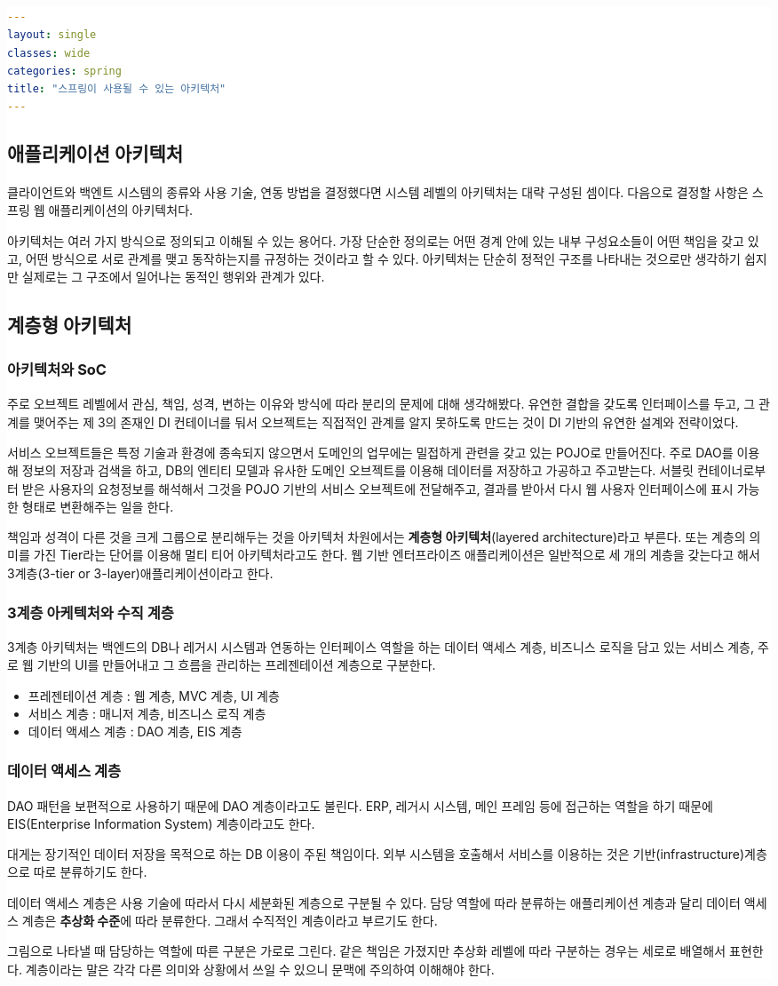 ```yaml
---
layout: single
classes: wide
categories: spring
title: "스프링이 사용될 수 있는 아키텍처"
---
```


## 애플리케이션 아키텍처

클라이언트와 백엔트 시스템의 종류와 사용 기술, 연동 방법을 결정했다면 시스템 레벨의 아키텍처는 대략 구성된 셈이다. 다음으로 결정할 사항은 스프링 웹 애플리케이션의 아키텍처다.

아키텍처는 여러 가지 방식으로 정의되고 이해될 수 있는 용어다. 가장 단순한 정의로는 어떤 경계 안에 있는 내부 구성요소들이 어떤 책임을 갖고 있고, 어떤 방식으로 서로 관계를 맺고 동작하는지를 규정하는 것이라고 할 수 있다. 아키텍처는 단순히 정적인 구조를 나타내는 것으로만 생각하기 쉽지만 실제로는 그 구조에서 일어나는 동적인 행위와 관계가 있다.

## 계층형 아키텍처

### 아키텍처와 SoC

주로 오브젝트 레벨에서 관심, 책임, 성격, 변하는 이유와 방식에 따라 분리의 문제에 대해 생각해봤다. 유연한 결합을 갖도록 인터페이스를 두고, 그 관계를 맺어주는 제 3의 존재인 DI 컨테이너를 둬서 오브젝트는 직접적인 관계를 알지 못하도록 만드는 것이 DI 기반의 유연한 설계와 전략이었다.

서비스 오브젝트들은 특정 기술과 환경에 종속되지 않으면서 도메인의 업무에는 밀접하게 관련을 갖고 있는 POJO로 만들어진다. 주로 DAO를 이용해 정보의 저장과 검색을 하고, DB의 엔티티 모델과 유사한 도메인 오브젝트를 이용해 데이터를 저장하고 가공하고 주고받는다. 서블릿 컨테이너로부터 받은 사용자의 요청정보를 해석해서 그것을 POJO 기반의 서비스 오브젝트에 전달해주고, 결과를 받아서 다시 웹 사용자 인터페이스에 표시 가능한 형태로 변환해주는 일을 한다.

책임과 성격이 다른 것을 크게 그룹으로 분리해두는 것을 아키텍처 차원에서는 **계층형 아키텍처**(layered architecture)라고 부른다. 또는 계층의 의미를 가진 Tier라는 단어를 이용해 멀티 티어 아키텍처라고도 한다. 웹 기반 엔터프라이즈 애플리케이션은 일반적으로 세 개의 계층을 갖는다고 해서 3계층(3-tier or 3-layer)애플리케이션이라고 한다.

### 3계층 아케텍처와 수직 계층

3계층 아키텍처는 백엔드의 DB나 레거시 시스템과 연동하는 인터페이스 역할을 하는 데이터 액세스 계층, 비즈니스 로직을 담고 있는 서비스 계층, 주로 웹 기반의 UI를 만들어내고 그 흐름을 관리하는 프레젠테이션 계층으로 구분한다. 

- 프레젠테이션 계층 : 웹 계층, MVC 계층, UI 계층
- 서비스 계층 : 매니저 계층, 비즈니스 로직 계층
- 데이터 액세스 계층 : DAO 계층, EIS 계층

### 데이터 액세스 계층

DAO 패턴을 보편적으로 사용하기 때문에 DAO 계층이라고도 불린다. ERP, 레거시 시스템, 메인 프레임 등에 접근하는 역할을 하기 때문에 EIS(Enterprise Information System) 계층이라고도 한다.

대게는 장기적인 데이터 저장을 목적으로 하는 DB 이용이 주된 책임이다. 외부 시스템을 호출해서 서비스를 이용하는 것은 기반(infrastructure)계층으로 따로 분류하기도 한다.

데이터 액세스 계층은 사용 기술에 따라서 다시 세분화된 계층으로 구분될 수 있다. 담당 역할에 따라 분류하는 애플리케이션 계층과 달리 데이터 액세스 계층은 **추상화 수준**에 따라 분류한다. 그래서 수직적인 계층이라고 부르기도 한다.

그림으로 나타낼 때 담당하는 역할에 따른 구분은 가로로 그린다. 같은 책임은 가졌지만 추상화 레벨에 따라 구분하는 경우는 세로로 배열해서 표현한다. 계층이라는 말은 각각 다른 의미와 상황에서 쓰일 수 있으니 문맥에 주의하여 이해해야 한다.
